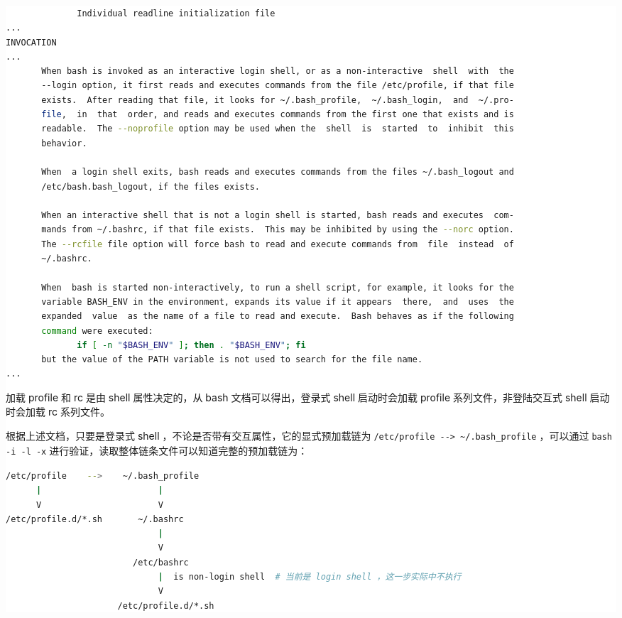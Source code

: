 ``` bash
              Individual readline initialization file
...
INVOCATION
...
       When bash is invoked as an interactive login shell, or as a non-interactive  shell  with  the
       --login option, it first reads and executes commands from the file /etc/profile, if that file
       exists.  After reading that file, it looks for ~/.bash_profile,  ~/.bash_login,  and  ~/.pro‐
       file,  in  that  order, and reads and executes commands from the first one that exists and is
       readable.  The --noprofile option may be used when the  shell  is  started  to  inhibit  this
       behavior.

       When  a login shell exits, bash reads and executes commands from the files ~/.bash_logout and
       /etc/bash.bash_logout, if the files exists.

       When an interactive shell that is not a login shell is started, bash reads and executes  com‐
       mands from ~/.bashrc, if that file exists.  This may be inhibited by using the --norc option.
       The --rcfile file option will force bash to read and execute commands from  file  instead  of
       ~/.bashrc.

       When  bash is started non-interactively, to run a shell script, for example, it looks for the
       variable BASH_ENV in the environment, expands its value if it appears  there,  and  uses  the
       expanded  value  as the name of a file to read and execute.  Bash behaves as if the following
       command were executed:
              if [ -n "$BASH_ENV" ]; then . "$BASH_ENV"; fi
       but the value of the PATH variable is not used to search for the file name.
...
```

加载 profile 和 rc 是由 shell 属性决定的，从 bash 文档可以得出，登录式 shell 启动时会加载 profile 系列文件，非登陆交互式 shell 启动时会加载 rc 系列文件。

根据上述文档，只要是登录式 shell ，不论是否带有交互属性，它的显式预加载链为 `/etc/profile --> ~/.bash_profile` ，可以通过 `bash -i -l -x` 进行验证，读取整体链条文件可以知道完整的预加载链为：

``` bash
/etc/profile    -->    ~/.bash_profile
      |                       |
      V                       V
/etc/profile.d/*.sh       ~/.bashrc
                              |
                              V
                         /etc/bashrc
                              |  is non-login shell  # 当前是 login shell ，这一步实际中不执行
                              V
                      /etc/profile.d/*.sh
```
